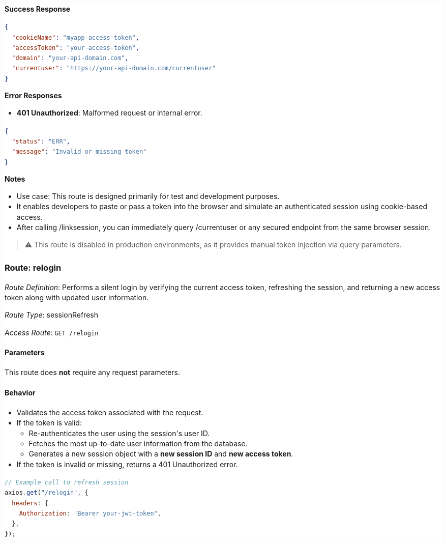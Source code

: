 **Success Response**

```json
{
  "cookieName": "myapp-access-token",
  "accessToken": "your-access-token",
  "domain": "your-api-domain.com",
  "currentuser": "https://your-api-domain.com/currentuser"
}
```

**Error Responses**

- **401 Unauthorized**: Malformed request or internal error.

```json
{
  "status": "ERR",
  "message": "Invalid or missing token"
}
```

**Notes**

- Use case: This route is designed primarily for test and development purposes.
- It enables developers to paste or pass a token into the browser and simulate an authenticated session using cookie-based access.
- After calling /linksession, you can immediately query /currentuser or any secured endpoint from the same browser session.

> ⚠️ This route is disabled in production environments, as it provides manual token injection via query parameters.

### Route: relogin

_Route Definition_: Performs a silent login by verifying the current access token, refreshing the session, and returning a new access token along with updated user information.

_Route Type_: sessionRefresh

_Access Route_: `GET /relogin`

#### Parameters

This route does **not** require any request parameters.

#### Behavior

- Validates the access token associated with the request.
- If the token is valid:
  - Re-authenticates the user using the session's user ID.
  - Fetches the most up-to-date user information from the database.
  - Generates a new session object with a **new session ID** and **new access token**.
- If the token is invalid or missing, returns a 401 Unauthorized error.

```js
// Example call to refresh session
axios.get("/relogin", {
  headers: {
    Authorization: "Bearer your-jwt-token",
  },
});
```
